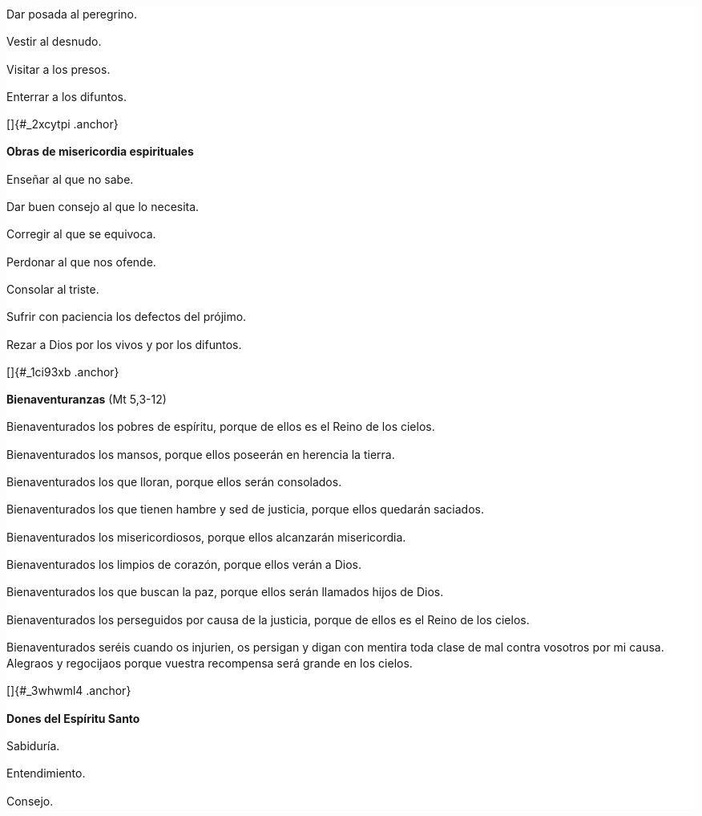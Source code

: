 Dar posada al peregrino.

Vestir al desnudo.

Visitar a los presos.

Enterrar a los difuntos.

[]{#_2xcytpi .anchor}

**Obras de misericordia espirituales**

Enseñar al que no sabe.

Dar buen consejo al que lo necesita.

Corregir al que se equivoca.

Perdonar al que nos ofende.

Consolar al triste.

Sufrir con paciencia los defectos del prójimo.

Rezar a Dios por los vivos y por los difuntos.

[]{#_1ci93xb .anchor}

**Bienaventuranzas** (Mt 5,3-12)

Bienaventurados los pobres de espíritu, porque de ellos es el Reino de
los cielos.

Bienaventurados los mansos, porque ellos poseerán en herencia la tierra.

Bienaventurados los que lloran, porque ellos serán consolados.

Bienaventurados los que tienen hambre y sed de justicia, porque ellos
quedarán saciados.

Bienaventurados los misericordiosos, porque ellos alcanzarán
misericordia.

Bienaventurados los limpios de corazón, porque ellos verán a Dios.

Bienaventurados los que buscan la paz, porque ellos serán llamados hijos
de Dios.

Bienaventurados los perseguidos por causa de la justicia, porque de
ellos es el Reino de los cielos.

Bienaventurados seréis cuando os injurien, os persigan y digan con
mentira toda clase de mal contra vosotros por mi causa. Alegraos y
regocijaos porque vuestra recompensa será grande en los cielos.

[]{#_3whwml4 .anchor}

**Dones del Espíritu Santo**

Sabiduría.

Entendimiento.

Consejo.
